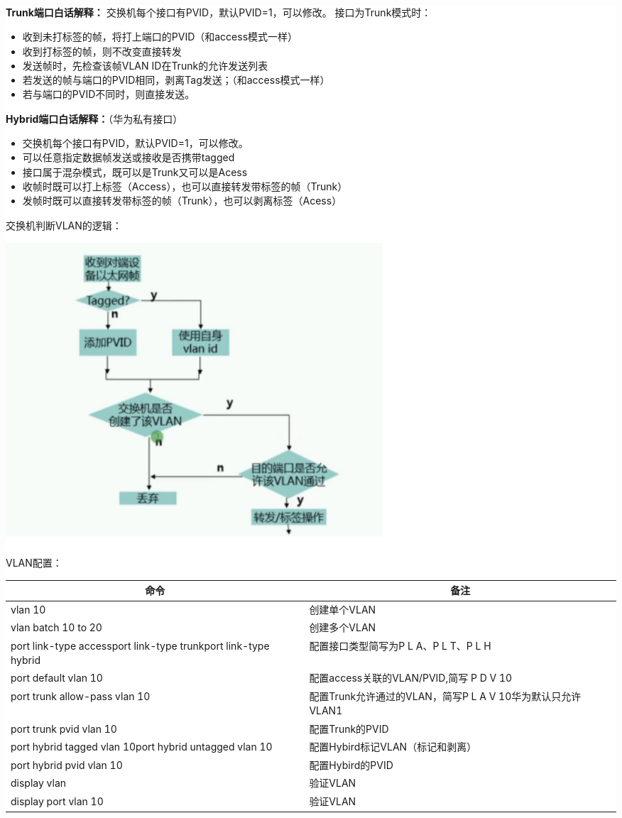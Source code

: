 **Trunk端口白话解释：**
交换机每个接口有PVID，默认PVID=1，可以修改。
接口为Trunk模式时：
- 收到未打标签的帧，将打上端口的PVID（和access模式一样）
- 收到打标签的帧，则不改变直接转发
- 发送帧时，先检查该帧VLAN ID在Trunk的允许发送列表
- 若发送的帧与端口的PVID相同，剥离Tag发送；（和access模式一样）
- 若与端口的PVID不同时，则直接发送。

**Hybrid端口白话解释：**（华为私有接口）
- 交换机每个接口有PVID，默认PVID=1，可以修改。
- 可以任意指定数据帧发送或接收是否携带tagged
- 接口属于混杂模式，既可以是Trunk又可以是Acess
- 收帧时既可以打上标签（Access），也可以直接转发带标签的帧（Trunk）
- 发帧时既可以直接转发带标签的帧（Trunk），也可以剥离标签（Acess）

交换机判断VLAN的逻辑：

![image-20240220142402159](VLAN/image-20240220142402159.png)

VLAN配置：

| 命令                                                         | 备注                                                       |
| ------------------------------------------------------------ | ---------------------------------------------------------- |
| vlan 10                                                      | 创建单个VLAN                                               |
| vlan batch 10 to 20                                          | 创建多个VLAN                                               |
| port link-type accessport link-type trunkport link-type hybrid | 配置接口类型简写为P L A、P L T、P L H                      |
| port default vlan 10                                         | 配置access关联的VLAN/PVID,简写 P D V 10                    |
| port trunk allow-pass vlan 10                                | 配置Trunk允许通过的VLAN，简写P L A V 10华为默认只允许VLAN1 |
| port trunk pvid vlan 10                                      | 配置Trunk的PVID                                            |
| port hybrid tagged vlan 10port hybrid untagged vlan 10       | 配置Hybird标记VLAN（标记和剥离）                           |
| port hybrid pvid vlan 10                                     | 配置Hybird的PVID                                           |
| display vlan                                                 | 验证VLAN                                                   |
| display port vlan 10                                         | 验证VLAN                                                   |

